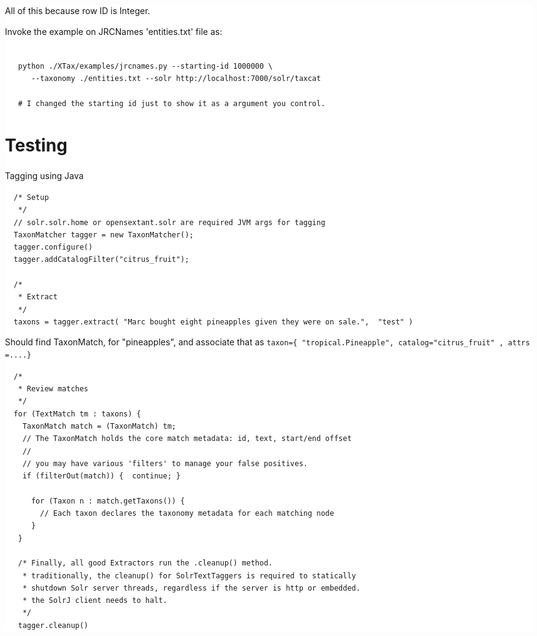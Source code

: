 All of this because row ID is Integer.

Invoke the example on JRCNames 'entities.txt' file as:
```
 
   python ./XTax/examples/jrcnames.py --starting-id 1000000 \
      --taxonomy ./entities.txt --solr http://localhost:7000/solr/taxcat

   # I changed the starting id just to show it as a argument you control.
```


Testing
=================

Tagging using Java

```
  /* Setup
   */
  // solr.solr.home or opensextant.solr are required JVM args for tagging
  TaxonMatcher tagger = new TaxonMatcher(); 
  tagger.configure()
  tagger.addCatalogFilter("citrus_fruit");
  
  /*
   * Extract
   */ 
  taxons = tagger.extract( "Marc bought eight pineapples given they were on sale.",  "test" )
```

Should find TaxonMatch, for "pineapples", and associate that as ```taxon={ "tropical.Pineapple", catalog="citrus_fruit" , attrs=....}```

```
  /* 
   * Review matches 
   */
  for (TextMatch tm : taxons) {
    TaxonMatch match = (TaxonMatch) tm;
    // The TaxonMatch holds the core match metadata: id, text, start/end offset
    //         
    // you may have various 'filters' to manage your false positives.        
    if (filterOut(match)) {  continue; }

      for (Taxon n : match.getTaxons()) {
        // Each taxon declares the taxonomy metadata for each matching node
      }
   } 
      
   /* Finally, all good Extractors run the .cleanup() method. 
    * traditionally, the cleanup() for SolrTextTaggers is required to statically 
    * shutdown Solr server threads, regardless if the server is http or embedded.
    * the SolrJ client needs to halt.
    */
   tagger.cleanup()   
```
   
